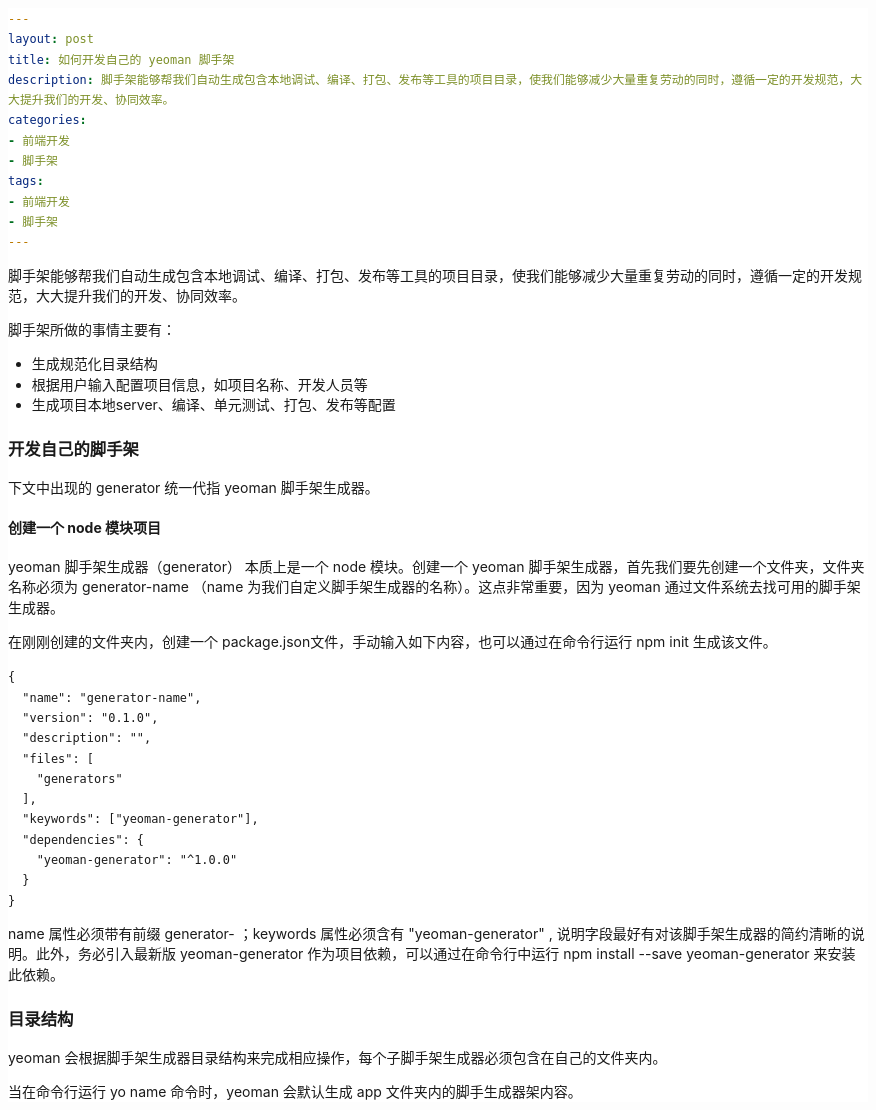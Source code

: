 ```yaml
---
layout: post
title: 如何开发自己的 yeoman 脚手架
description: 脚手架能够帮我们自动生成包含本地调试、编译、打包、发布等工具的项目目录，使我们能够减少大量重复劳动的同时，遵循一定的开发规范，大大提升我们的开发、协同效率。
categories: 
- 前端开发
- 脚手架
tags: 
- 前端开发
- 脚手架
---
```


脚手架能够帮我们自动生成包含本地调试、编译、打包、发布等工具的项目目录，使我们能够减少大量重复劳动的同时，遵循一定的开发规范，大大提升我们的开发、协同效率。

脚手架所做的事情主要有：
* 生成规范化目录结构
* 根据用户输入配置项目信息，如项目名称、开发人员等
* 生成项目本地server、编译、单元测试、打包、发布等配置

### 开发自己的脚手架

下文中出现的 generator 统一代指 yeoman 脚手架生成器。

#### 创建一个 node 模块项目 
yeoman 脚手架生成器（generator） 本质上是一个 node 模块。创建一个 yeoman 脚手架生成器，首先我们要先创建一个文件夹，文件夹名称必须为 generator-name （name 为我们自定义脚手架生成器的名称）。这点非常重要，因为 yeoman 通过文件系统去找可用的脚手架生成器。

在刚刚创建的文件夹内，创建一个 package.json文件，手动输入如下内容，也可以通过在命令行运行 npm init 生成该文件。

```
{
  "name": "generator-name",
  "version": "0.1.0",
  "description": "",
  "files": [
    "generators"
  ],
  "keywords": ["yeoman-generator"],
  "dependencies": {
    "yeoman-generator": "^1.0.0"
  }
}
```

name 属性必须带有前缀 generator- ；keywords 属性必须含有 "yeoman-generator" , 说明字段最好有对该脚手架生成器的简约清晰的说明。此外，务必引入最新版 yeoman-generator 作为项目依赖，可以通过在命令行中运行 npm install --save yeoman-generator 来安装此依赖。

### 目录结构

yeoman 会根据脚手架生成器目录结构来完成相应操作，每个子脚手架生成器必须包含在自己的文件夹内。

当在命令行运行 yo name 命令时，yeoman 会默认生成 app 文件夹内的脚手生成器架内容。
